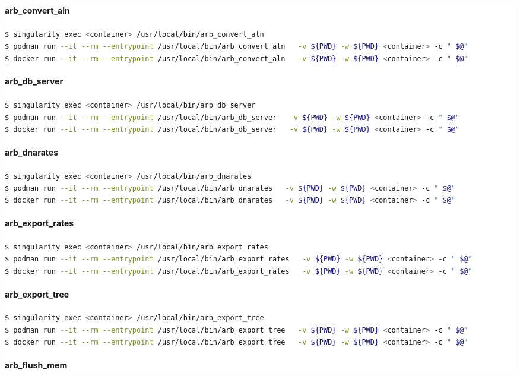 
#### arb_convert_aln

```bash
$ singularity exec <container> /usr/local/bin/arb_convert_aln
$ podman run --it --rm --entrypoint /usr/local/bin/arb_convert_aln   -v ${PWD} -w ${PWD} <container> -c " $@"
$ docker run --it --rm --entrypoint /usr/local/bin/arb_convert_aln   -v ${PWD} -w ${PWD} <container> -c " $@"
```


#### arb_db_server

```bash
$ singularity exec <container> /usr/local/bin/arb_db_server
$ podman run --it --rm --entrypoint /usr/local/bin/arb_db_server   -v ${PWD} -w ${PWD} <container> -c " $@"
$ docker run --it --rm --entrypoint /usr/local/bin/arb_db_server   -v ${PWD} -w ${PWD} <container> -c " $@"
```


#### arb_dnarates

```bash
$ singularity exec <container> /usr/local/bin/arb_dnarates
$ podman run --it --rm --entrypoint /usr/local/bin/arb_dnarates   -v ${PWD} -w ${PWD} <container> -c " $@"
$ docker run --it --rm --entrypoint /usr/local/bin/arb_dnarates   -v ${PWD} -w ${PWD} <container> -c " $@"
```


#### arb_export_rates

```bash
$ singularity exec <container> /usr/local/bin/arb_export_rates
$ podman run --it --rm --entrypoint /usr/local/bin/arb_export_rates   -v ${PWD} -w ${PWD} <container> -c " $@"
$ docker run --it --rm --entrypoint /usr/local/bin/arb_export_rates   -v ${PWD} -w ${PWD} <container> -c " $@"
```


#### arb_export_tree

```bash
$ singularity exec <container> /usr/local/bin/arb_export_tree
$ podman run --it --rm --entrypoint /usr/local/bin/arb_export_tree   -v ${PWD} -w ${PWD} <container> -c " $@"
$ docker run --it --rm --entrypoint /usr/local/bin/arb_export_tree   -v ${PWD} -w ${PWD} <container> -c " $@"
```


#### arb_flush_mem
